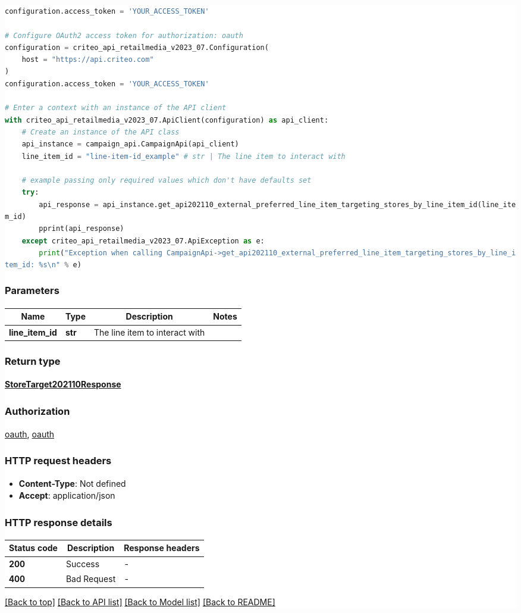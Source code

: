 ```python
configuration.access_token = 'YOUR_ACCESS_TOKEN'

# Configure OAuth2 access token for authorization: oauth
configuration = criteo_api_retailmedia_v2023_07.Configuration(
    host = "https://api.criteo.com"
)
configuration.access_token = 'YOUR_ACCESS_TOKEN'

# Enter a context with an instance of the API client
with criteo_api_retailmedia_v2023_07.ApiClient(configuration) as api_client:
    # Create an instance of the API class
    api_instance = campaign_api.CampaignApi(api_client)
    line_item_id = "line-item-id_example" # str | The line item to interact with

    # example passing only required values which don't have defaults set
    try:
        api_response = api_instance.get_api202110_external_preferred_line_item_targeting_stores_by_line_item_id(line_item_id)
        pprint(api_response)
    except criteo_api_retailmedia_v2023_07.ApiException as e:
        print("Exception when calling CampaignApi->get_api202110_external_preferred_line_item_targeting_stores_by_line_item_id: %s\n" % e)
```


### Parameters

Name | Type | Description  | Notes
------------- | ------------- | ------------- | -------------
 **line_item_id** | **str**| The line item to interact with |

### Return type

[**StoreTarget202110Response**](StoreTarget202110Response.md)

### Authorization

[oauth](../README.md#oauth), [oauth](../README.md#oauth)

### HTTP request headers

 - **Content-Type**: Not defined
 - **Accept**: application/json


### HTTP response details

| Status code | Description | Response headers |
|-------------|-------------|------------------|
**200** | Success |  -  |
**400** | Bad Request |  -  |

[[Back to top]](#) [[Back to API list]](../README.md#documentation-for-api-endpoints) [[Back to Model list]](../README.md#documentation-for-models) [[Back to README]](../README.md)
